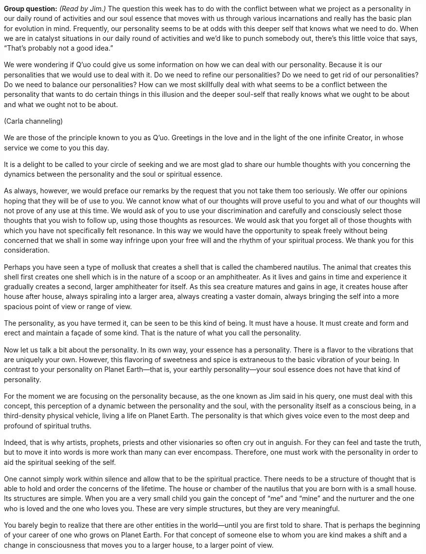 <p class="group-question"><strong>Group question:</strong> <em>(Read by Jim.)</em> The question this week has to do with the conflict between what we project as a personality in our daily round of activities and our soul essence that moves with us through various incarnations and really has the basic plan for evolution in mind. Frequently, our personality seems to be at odds with this deeper self that knows what we need to do. When we are in catalyst situations in our daily round of activities and we’d like to punch somebody out, there’s this little voice that says, “That’s probably not a good idea.”</p>
<p class="group-question">We were wondering if Q’uo could give us some information on how we can deal with our personality. Because it is our personalities that we would use to deal with it. Do we need to refine our personalities? Do we need to get rid of our personalities? Do we need to balance our personalities? How can we most skillfully deal with what seems to be a conflict between the personality that wants to do certain things in this illusion and the deeper soul-self that really knows what we ought to be about and what we ought not to be about.</p>
<p class="channel-type">(Carla channeling)</p>
<p>We are those of the principle known to you as Q’uo. Greetings in the love and in the light of the one infinite Creator, in whose service we come to you this day.</p>
<p>It is a delight to be called to your circle of seeking and we are most glad to share our humble thoughts with you concerning the dynamics between the personality and the soul or spiritual essence.</p>
<p>As always, however, we would preface our remarks by the request that you not take them too seriously. We offer our opinions hoping that they will be of use to you. We cannot know what of our thoughts will prove useful to you and what of our thoughts will not prove of any use at this time. We would ask of you to use your discrimination and carefully and consciously select those thoughts that you wish to follow up, using those thoughts as resources. We would ask that you forget all of those thoughts with which you have not specifically felt resonance. In this way we would have the opportunity to speak freely without being concerned that we shall in some way infringe upon your free will and the rhythm of your spiritual process. We thank you for this consideration.</p>
<p>Perhaps you have seen a type of mollusk that creates a shell that is called the chambered nautilus. The animal that creates this shell first creates one shell which is in the nature of a scoop or an amphitheater. As it lives and gains in time and experience it gradually creates a second, larger amphitheater for itself. As this sea creature matures and gains in age, it creates house after house after house, always spiraling into a larger area, always creating a vaster domain, always bringing the self into a more spacious point of view or range of view.</p>
<p>The personality, as you have termed it, can be seen to be this kind of being. It must have a house. It must create and form and erect and maintain a façade of some kind. That is the nature of what you call the personality.</p>
<p>Now let us talk a bit about the personality. In its own way, your essence has a personality. There is a flavor to the vibrations that are uniquely your own. However, this flavoring of sweetness and spice is extraneous to the basic vibration of your being. In contrast to your personality on Planet Earth—that is, your earthly personality—your soul essence does not have that kind of personality.</p>
<p>For the moment we are focusing on the personality because, as the one known as Jim said in his query, one must deal with this concept, this perception of a dynamic between the personality and the soul, with the personality itself as a conscious being, in a third-density physical vehicle, living a life on Planet Earth. The personality is that which gives voice even to the most deep and profound of spiritual truths.</p>
<p>Indeed, that is why artists, prophets, priests and other visionaries so often cry out in anguish. For they can feel and taste the truth, but to move it into words is more work than many can ever encompass. Therefore, one must work with the personality in order to aid the spiritual seeking of the self.</p>
<p>One cannot simply work within silence and allow that to be the spiritual practice. There needs to be a structure of thought that is able to hold and order the concerns of the lifetime. The house or chamber of the nautilus that you are born with is a small house. Its structures are simple. When you are a very small child you gain the concept of “me” and “mine” and the nurturer and the one who is loved and the one who loves you. These are very simple structures, but they are very meaningful.</p>
<p>You barely begin to realize that there are other entities in the world—until you are first told to share. That is perhaps the beginning of your career of one who grows on Planet Earth. For that concept of someone else to whom you are kind makes a shift and a change in consciousness that moves you to a larger house, to a larger point of view.</p>